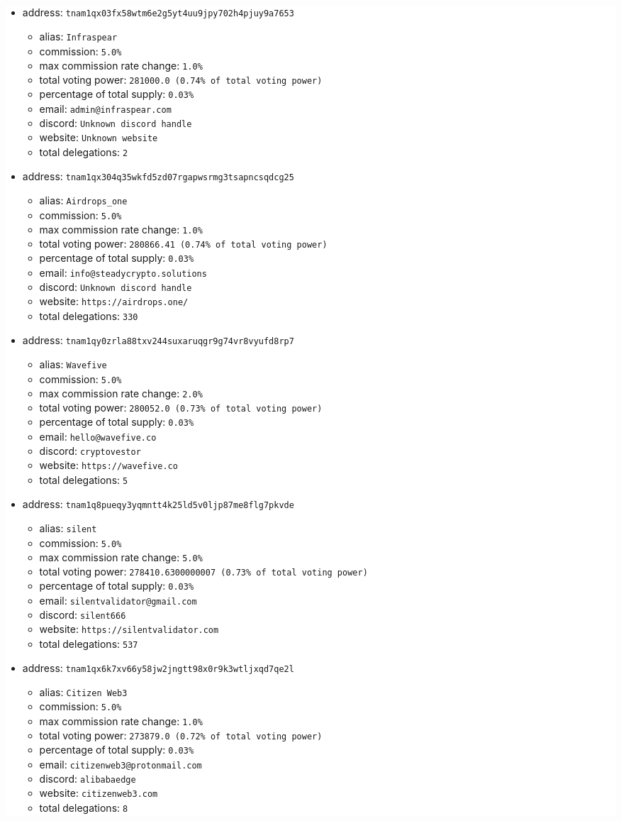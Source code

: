 - address: `tnam1qx03fx58wtm6e2g5yt4uu9jpy702h4pjuy9a7653`
    - alias: `Infraspear`
    - commission: `5.0%`
    - max commission rate change: `1.0%`
    - total voting power: `281000.0 (0.74% of total voting power)`
    - percentage of total supply: `0.03%`
    - email: `admin@infraspear.com`
    - discord: `Unknown discord handle`
    - website: `Unknown website`
    - total delegations: `2`

- address: `tnam1qx304q35wkfd5zd07rgapwsrmg3tsapncsqdcg25`
    - alias: `Airdrops_one`
    - commission: `5.0%`
    - max commission rate change: `1.0%`
    - total voting power: `280866.41 (0.74% of total voting power)`
    - percentage of total supply: `0.03%`
    - email: `info@steadycrypto.solutions`
    - discord: `Unknown discord handle`
    - website: `https://airdrops.one/`
    - total delegations: `330`

- address: `tnam1qy0zrla88txv244suxaruqgr9g74vr8vyufd8rp7`
    - alias: `Wavefive`
    - commission: `5.0%`
    - max commission rate change: `2.0%`
    - total voting power: `280052.0 (0.73% of total voting power)`
    - percentage of total supply: `0.03%`
    - email: `hello@wavefive.co`
    - discord: `cryptovestor`
    - website: `https://wavefive.co`
    - total delegations: `5`

- address: `tnam1q8pueqy3yqmntt4k25ld5v0ljp87me8flg7pkvde`
    - alias: `silent`
    - commission: `5.0%`
    - max commission rate change: `5.0%`
    - total voting power: `278410.6300000007 (0.73% of total voting power)`
    - percentage of total supply: `0.03%`
    - email: `silentvalidator@gmail.com`
    - discord: `silent666`
    - website: `https://silentvalidator.com`
    - total delegations: `537`

- address: `tnam1qx6k7xv66y58jw2jngtt98x0r9k3wtljxqd7qe2l`
    - alias: `Citizen Web3`
    - commission: `5.0%`
    - max commission rate change: `1.0%`
    - total voting power: `273879.0 (0.72% of total voting power)`
    - percentage of total supply: `0.03%`
    - email: `citizenweb3@protonmail.com`
    - discord: `alibabaedge`
    - website: `citizenweb3.com`
    - total delegations: `8`
